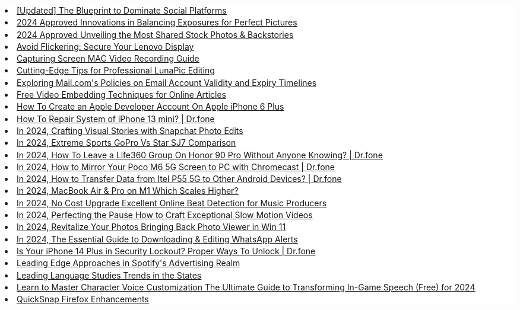 <li><a href="https://fox-links.techidaily.com/updated-the-blueprint-to-dominate-social-platforms/"><u>[Updated] The Blueprint to Dominate Social Platforms</u></a></li>
<li><a href="https://some-knowledge.techidaily.com/2024-approved-innovations-in-balancing-exposures-for-perfect-pictures/"><u>2024 Approved  Innovations in Balancing Exposures for Perfect Pictures</u></a></li>
<li><a href="https://some-guidance.techidaily.com/2024-approved-unveiling-the-most-shared-stock-photos-and-backstories/"><u>2024 Approved  Unveiling the Most Shared Stock Photos & Backstories</u></a></li>
<li><a href="https://graphic-issues.techidaily.com/avoid-flickering-secure-your-lenovo-display/"><u>Avoid Flickering: Secure Your Lenovo Display</u></a></li>
<li><a href="https://desktop-recording.techidaily.com/capturing-screen-mac-video-recording-guide/"><u>Capturing Screen  MAC Video Recording Guide</u></a></li>
<li><a href="https://vp-tips.techidaily.com/cutting-edge-tips-for-professional-lunapic-editing/"><u>Cutting-Edge Tips for Professional LunaPic Editing</u></a></li>
<li><a href="https://technical-tips.techidaily.com/exploring-mailcoms-policies-on-email-account-validity-and-expiry-timelines/"><u>Exploring Mail.com's Policies on Email Account Validity and Expiry Timelines</u></a></li>
<li><a href="https://youtube-clips.techidaily.com/free-video-embedding-techniques-for-online-articles/"><u>Free Video Embedding Techniques for Online Articles</u></a></li>
<li><a href="https://apple-account.techidaily.com/how-to-create-an-apple-developer-account-on-apple-iphone-6-plus-by-drfone-ios/"><u>How To Create an Apple Developer Account On Apple iPhone 6 Plus</u></a></li>
<li><a href="https://blog-min.techidaily.com/how-to-repair-system-of-iphone-13-mini-drfone-by-drfone-ios-system-repair-ios-system-repair/"><u>How To Repair System of iPhone 13 mini? | Dr.fone</u></a></li>
<li><a href="https://snapchat-videos.techidaily.com/in-2024-crafting-visual-stories-with-snapchat-photo-edits/"><u>In 2024, Crafting Visual Stories with Snapchat Photo Edits</u></a></li>
<li><a href="https://fox-glue.techidaily.com/in-2024-extreme-sports-gopro-vs-star-sj7-comparison/"><u>In 2024, Extreme Sports  GoPro Vs Star SJ7 Comparison</u></a></li>
<li><a href="https://location-social.techidaily.com/in-2024-how-to-leave-a-life360-group-on-honor-90-pro-without-anyone-knowing-drfone-by-drfone-virtual-android/"><u>In 2024, How To Leave a Life360 Group On Honor 90 Pro Without Anyone Knowing? | Dr.fone</u></a></li>
<li><a href="https://screen-mirror.techidaily.com/in-2024-how-to-mirror-your-poco-m6-5g-screen-to-pc-with-chromecast-drfone-by-drfone-android/"><u>In 2024, How to Mirror Your Poco M6 5G Screen to PC with Chromecast | Dr.fone</u></a></li>
<li><a href="https://android-transfer.techidaily.com/in-2024-how-to-transfer-data-from-itel-p55-5g-to-other-android-devices-drfone-by-drfone-transfer-from-android-transfer-from-android/"><u>In 2024, How to Transfer Data from Itel P55 5G to Other Android Devices? | Dr.fone</u></a></li>
<li><a href="https://fox-glue.techidaily.com/in-2024-macbook-air-and-pro-on-m1-which-scales-higher/"><u>In 2024, MacBook Air & Pro on M1  Which Scales Higher?</u></a></li>
<li><a href="https://fox-glue.techidaily.com/in-2024-no-cost-upgrade-excellent-online-beat-detection-for-music-producers/"><u>In 2024, No Cost Upgrade  Excellent Online Beat Detection for Music Producers</u></a></li>
<li><a href="https://fox-glue.techidaily.com/in-2024-perfecting-the-pause-how-to-craft-exceptional-slow-motion-videos/"><u>In 2024, Perfecting the Pause  How to Craft Exceptional Slow Motion Videos</u></a></li>
<li><a href="https://fox-glue.techidaily.com/in-2024-revitalize-your-photos-bringing-back-photo-viewer-in-win-11/"><u>In 2024, Revitalize Your Photos  Bringing Back Photo Viewer in Win 11</u></a></li>
<li><a href="https://some-skills.techidaily.com/in-2024-the-essential-guide-to-downloading-and-editing-whatsapp-alerts/"><u>In 2024, The Essential Guide to Downloading & Editing WhatsApp Alerts</u></a></li>
<li><a href="https://iphone-unlock.techidaily.com/is-your-iphone-14-plus-in-security-lockout-proper-ways-to-unlock-drfone-by-drfone-ios/"><u>Is Your iPhone 14 Plus in Security Lockout? Proper Ways To Unlock | Dr.fone</u></a></li>
<li><a href="https://fox-glue.techidaily.com/leading-edge-approaches-in-spotifys-advertising-realm/"><u>Leading Edge Approaches in Spotify's Advertising Realm</u></a></li>
<li><a href="https://mondly-stories.techidaily.com/leading-language-studies-trends-in-the-states/"><u>Leading Language Studies Trends in the States</u></a></li>
<li><a href="https://fox-glue.techidaily.com/learn-to-master-character-voice-customization-the-ultimate-guide-to-transforming-in-game-speech-free-for-2024/"><u>Learn to Master Character Voice Customization  The Ultimate Guide to Transforming In-Game Speech (Free) for 2024</u></a></li>
<li><a href="https://video-capture.techidaily.com/quicksnap-firefox-enhancements/"><u>QuickSnap Firefox Enhancements</u></a></li>